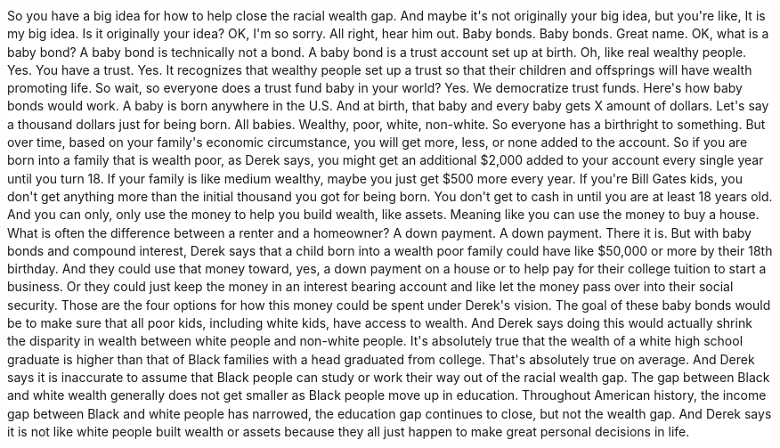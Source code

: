 So you have a big idea for how to help close the racial wealth gap.
And maybe it's not originally your big idea, but you're like,
It is my big idea.
Is it originally your idea?
OK, I'm so sorry.
All right, hear him out.
Baby bonds.
Baby bonds.
Great name.
OK, what is a baby bond?
A baby bond is technically not a bond.
A baby bond is a trust account set up at birth.
Oh, like real wealthy people.
Yes.
You have a trust.
Yes.
It recognizes that wealthy people set up a trust
so that their children and offsprings will have wealth promoting life.
So wait, so everyone does a trust fund baby in your world?
Yes.
We democratize trust funds.
Here's how baby bonds would work.
A baby is born anywhere in the U.S.
And at birth, that baby and every baby gets X amount of dollars.
Let's say a thousand dollars just for being born.
All babies.
Wealthy, poor, white, non-white.
So everyone has a birthright to something.
But over time, based on your family's economic circumstance,
you will get more, less, or none added to the account.
So if you are born into a family that is wealth poor, as Derek says,
you might get an additional $2,000 added to your account every single year until you turn 18.
If your family is like medium wealthy, maybe you just get $500 more every year.
If you're Bill Gates kids,
you don't get anything more than the initial thousand you got for being born.
You don't get to cash in until you are at least 18 years old.
And you can only, only use the money to help you build wealth, like assets.
Meaning like you can use the money to buy a house.
What is often the difference between a renter and a homeowner?
A down payment.
A down payment.
There it is.
But with baby bonds and compound interest, Derek says that a child born into a wealth poor
family could have like $50,000 or more by their 18th birthday.
And they could use that money toward, yes, a down payment on a house
or to help pay for their college tuition to start a business.
Or they could just keep the money in an interest bearing account
and like let the money pass over into their social security.
Those are the four options for how this money could be spent under Derek's vision.
The goal of these baby bonds would be to make sure that all poor kids,
including white kids, have access to wealth.
And Derek says doing this would actually shrink
the disparity in wealth between white people and non-white people.
It's absolutely true that the wealth of a white high school graduate
is higher than that of Black families with a head graduated from college.
That's absolutely true on average.
And Derek says it is inaccurate to assume that Black people can study
or work their way out of the racial wealth gap.
The gap between Black and white wealth generally does not get smaller
as Black people move up in education.
Throughout American history, the income gap between Black and white people
has narrowed, the education gap continues to close, but not the wealth gap.
And Derek says it is not like white people built wealth or assets
because they all just happen to make great personal decisions in life.